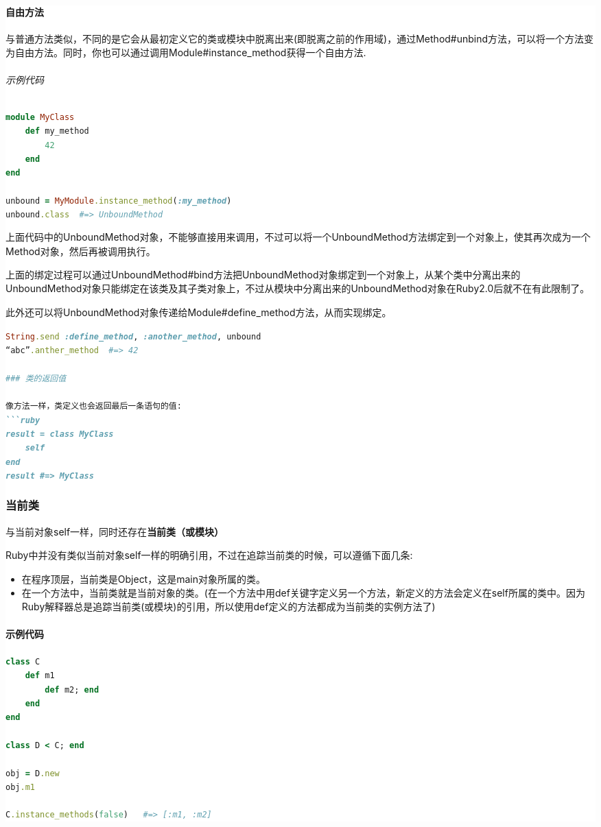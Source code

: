 #### 自由方法

与普通方法类似，不同的是它会从最初定义它的类或模块中脱离出来(即脱离之前的作用域)，通过Method#unbind方法，可以将一个方法变为自由方法。同时，你也可以通过调用Module#instance_method获得一个自由方法.

###### 示例代码
```ruby
module MyClass
    def my_method
        42
    end
end

unbound = MyModule.instance_method(:my_method)
unbound.class  #=> UnboundMethod
```

上面代码中的UnboundMethod对象，不能够直接用来调用，不过可以将一个UnboundMethod方法绑定到一个对象上，使其再次成为一个Method对象，然后再被调用执行。

上面的绑定过程可以通过UnboundMethod#bind方法把UnboundMethod对象绑定到一个对象上，从某个类中分离出来的UnboundMethod对象只能绑定在该类及其子类对象上，不过从模块中分离出来的UnboundMethod对象在Ruby2.0后就不在有此限制了。

此外还可以将UnboundMethod对象传递给Module#define_method方法，从而实现绑定。

```ruby
String.send :define_method, :another_method, unbound
“abc”.anther_method  #=> 42

### 类的返回值

像方法一样，类定义也会返回最后一条语句的值:
```ruby
result = class MyClass
    self
end
result #=> MyClass
```

### 当前类

与当前对象self一样，同时还存在**当前类（或模块）**

Ruby中并没有类似当前对象self一样的明确引用，不过在追踪当前类的时候，可以遵循下面几条:

+ 在程序顶层，当前类是Object，这是main对象所属的类。
+ 在一个方法中，当前类就是当前对象的类。(在一个方法中用def关键字定义另一个方法，新定义的方法会定义在self所属的类中。因为Ruby解释器总是追踪当前类(或模块)的引用，所以使用def定义的方法都成为当前类的实例方法了)

#### 示例代码
```ruby
class C
    def m1
        def m2; end
    end
end

class D < C; end

obj = D.new
obj.m1

C.instance_methods(false)   #=> [:m1, :m2]
```
